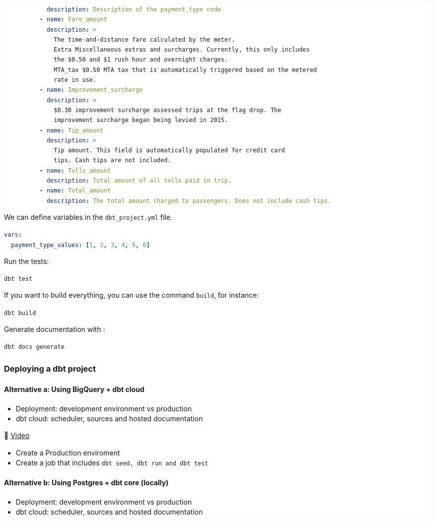 ```yaml
            description: Description of the payment_type code
          - name: Fare_amount 
            description: > 
              The time-and-distance fare calculated by the meter.
              Extra Miscellaneous extras and surcharges. Currently, this only includes
              the $0.50 and $1 rush hour and overnight charges.
              MTA_tax $0.50 MTA tax that is automatically triggered based on the metered
              rate in use.
          - name: Improvement_surcharge 
            description: > 
              $0.30 improvement surcharge assessed trips at the flag drop. The
              improvement surcharge began being levied in 2015.
          - name: Tip_amount 
            description: > 
              Tip amount. This field is automatically populated for credit card
              tips. Cash tips are not included.
          - name: Tolls_amount 
            description: Total amount of all tolls paid in trip.
          - name: Total_amount 
            description: The total amount charged to passengers. Does not include cash tips.

```
We can define variables in the `dbt_project.yml` file.
```yml
vars:
  payment_type_values: [1, 2, 3, 4, 5, 6]
```
Run the tests:
```bash
dbt test
```
If you want to build everything, you can use the command `build`, for instance:
```bash
dbt build
```
Generate documentation with :
```bash
dbt docs generate
```

### Deploying a dbt project
#### Alternative a: Using BigQuery + dbt cloud
 * Deployment: development environment vs production 
 * dbt cloud: scheduler, sources and hosted documentation

 :movie_camera: [Video](https://www.youtube.com/watch?v=rjf6yZNGX8I&list=PL3MmuxUbc_hJed7dXYoJw8DoCuVHhGEQb&index=38)
  
- Create a Production enviroment
- Create a job that includes `dbt seed, dbt run and dbt test`


#### Alternative b: Using Postgres + dbt core (locally)
 * Deployment: development environment vs production 
 * dbt cloud: scheduler, sources and hosted documentation
